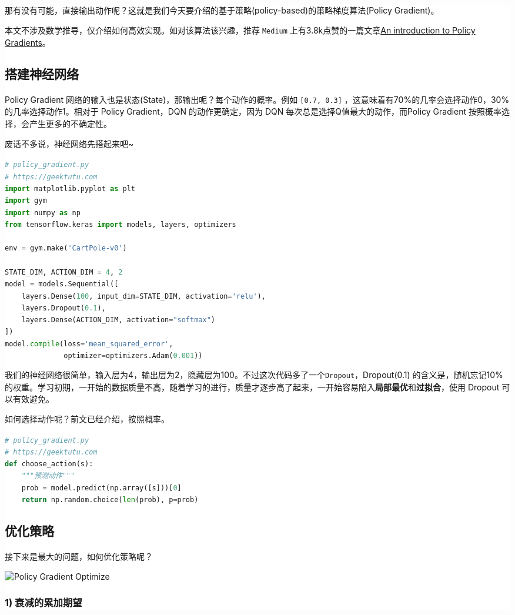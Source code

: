 那有没有可能，直接输出动作呢？这就是我们今天要介绍的基于策略(policy-based)的策略梯度算法(Policy Gradient)。

本文不涉及数学推导，仅介绍如何高效实现。如对该算法该兴趣，推荐 `Medium` 上有3.8k点赞的一篇文章[An introduction to Policy Gradients](https://medium.com/free-code-camp/an-introduction-to-policy-gradients-with-cartpole-and-doom-495b5ef2207f)。

## 搭建神经网络

Policy Gradient 网络的输入也是状态(State)，那输出呢？每个动作的概率。例如 `[0.7, 0.3]` ，这意味着有70%的几率会选择动作0，30%的几率选择动作1。相对于 Policy Gradient，DQN 的动作更确定，因为 DQN 每次总是选择Q值最大的动作，而Policy Gradient 按照概率选择，会产生更多的不确定性。

废话不多说，神经网络先搭起来吧~

```python
# policy_gradient.py
# https://geektutu.com
import matplotlib.pyplot as plt
import gym
import numpy as np
from tensorflow.keras import models, layers, optimizers

env = gym.make('CartPole-v0')

STATE_DIM, ACTION_DIM = 4, 2
model = models.Sequential([
    layers.Dense(100, input_dim=STATE_DIM, activation='relu'),
    layers.Dropout(0.1),
    layers.Dense(ACTION_DIM, activation="softmax")
])
model.compile(loss='mean_squared_error',
              optimizer=optimizers.Adam(0.001))
```

我们的神经网络很简单，输入层为4，输出层为2，隐藏层为100。不过这次代码多了一个`Dropout`，Dropout(0.1) 的含义是，随机忘记10%的权重。学习初期，一开始的数据质量不高，随着学习的进行，质量才逐步高了起来，一开始容易陷入**局部最优**和**过拟合**，使用 Dropout 可以有效避免。

如何选择动作呢？前文已经介绍，按照概率。

```python
# policy_gradient.py
# https://geektutu.com
def choose_action(s):
    """预测动作"""
    prob = model.predict(np.array([s]))[0]
    return np.random.choice(len(prob), p=prob)
```

## 优化策略

接下来是最大的问题，如何优化策略呢？

![Policy Gradient Optimize](tensorflow2-gym-pg/pg_optimize.jpg)

### 1) 衰减的累加期望
